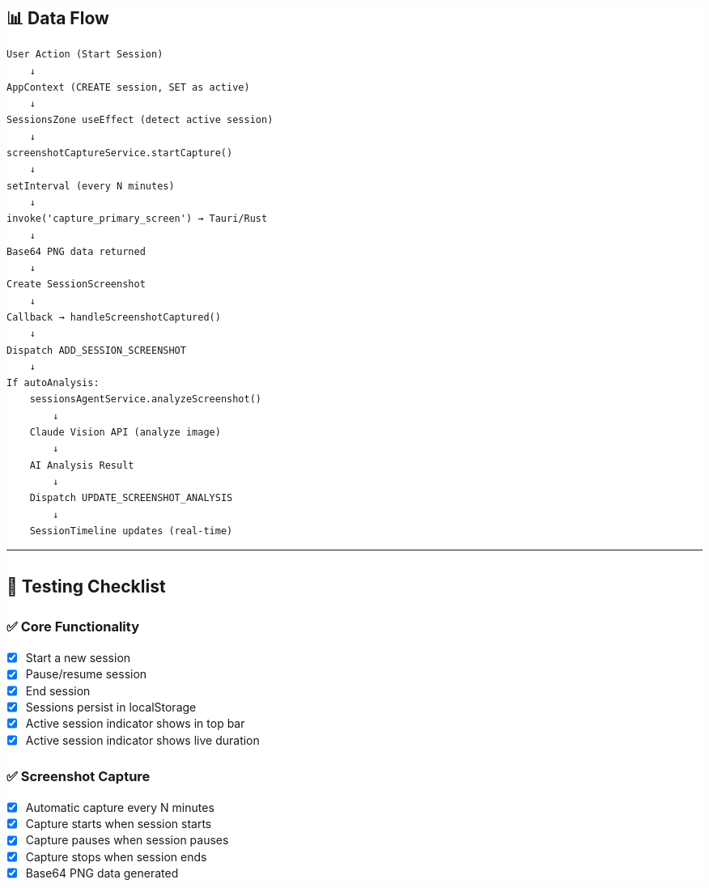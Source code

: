 
## 📊 Data Flow

```
User Action (Start Session)
    ↓
AppContext (CREATE session, SET as active)
    ↓
SessionsZone useEffect (detect active session)
    ↓
screenshotCaptureService.startCapture()
    ↓
setInterval (every N minutes)
    ↓
invoke('capture_primary_screen') → Tauri/Rust
    ↓
Base64 PNG data returned
    ↓
Create SessionScreenshot
    ↓
Callback → handleScreenshotCaptured()
    ↓
Dispatch ADD_SESSION_SCREENSHOT
    ↓
If autoAnalysis:
    sessionsAgentService.analyzeScreenshot()
        ↓
    Claude Vision API (analyze image)
        ↓
    AI Analysis Result
        ↓
    Dispatch UPDATE_SCREENSHOT_ANALYSIS
        ↓
    SessionTimeline updates (real-time)
```

---

## 🧪 Testing Checklist

### ✅ Core Functionality
- [x] Start a new session
- [x] Pause/resume session
- [x] End session
- [x] Sessions persist in localStorage
- [x] Active session indicator shows in top bar
- [x] Active session indicator shows live duration

### ✅ Screenshot Capture
- [x] Automatic capture every N minutes
- [x] Capture starts when session starts
- [x] Capture pauses when session pauses
- [x] Capture stops when session ends
- [x] Base64 PNG data generated
